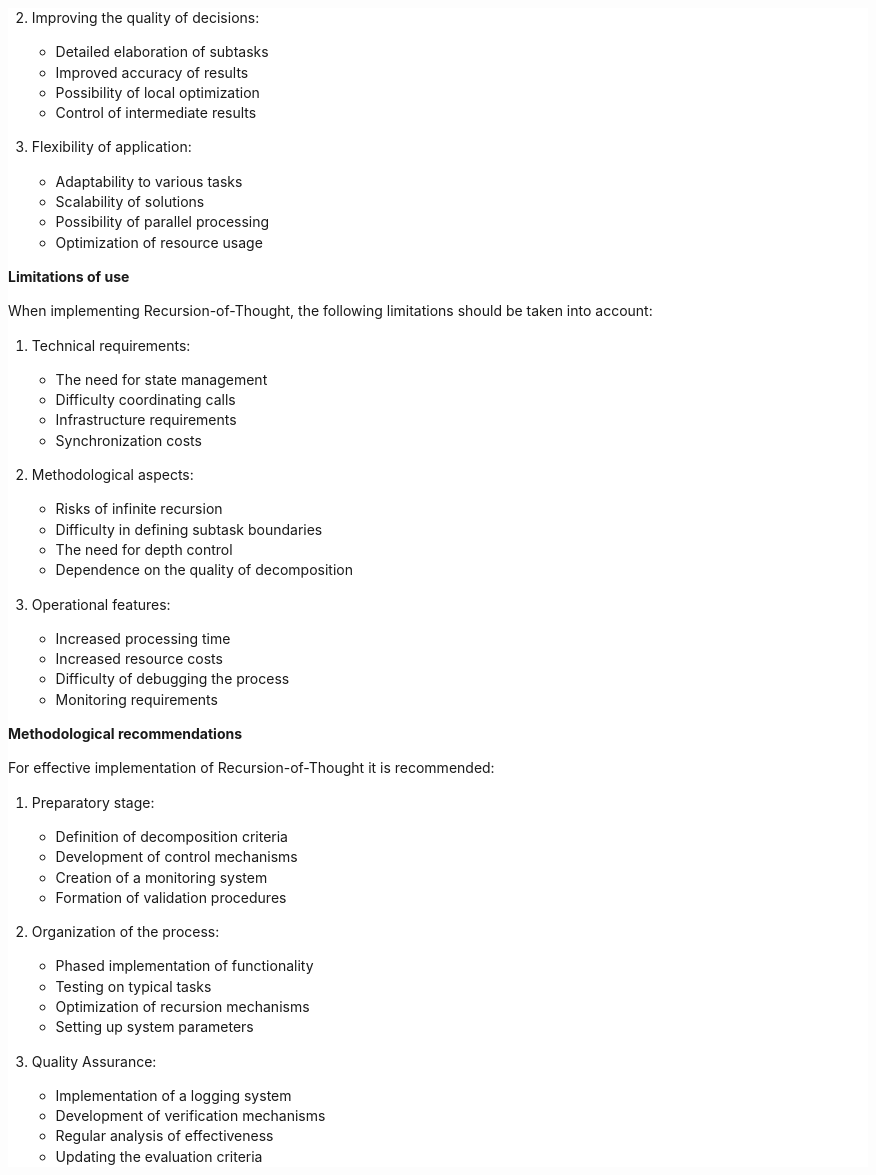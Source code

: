 2. Improving the quality of decisions:
   - Detailed elaboration of subtasks
   - Improved accuracy of results
   - Possibility of local optimization
   - Control of intermediate results

3. Flexibility of application:
   - Adaptability to various tasks
   - Scalability of solutions
   - Possibility of parallel processing
   - Optimization of resource usage

**Limitations of use**

When implementing Recursion-of-Thought, the following limitations should be taken into account:

1. Technical requirements:
   - The need for state management
   - Difficulty coordinating calls
   - Infrastructure requirements
   - Synchronization costs

2. Methodological aspects:
   - Risks of infinite recursion
   - Difficulty in defining subtask boundaries
   - The need for depth control
   - Dependence on the quality of decomposition

3. Operational features:
   - Increased processing time
   - Increased resource costs
   - Difficulty of debugging the process
   - Monitoring requirements

**Methodological recommendations**

For effective implementation of Recursion-of-Thought it is recommended:

1. Preparatory stage:
   - Definition of decomposition criteria
   - Development of control mechanisms
   - Creation of a monitoring system
   - Formation of validation procedures

2. Organization of the process:
   - Phased implementation of functionality
   - Testing on typical tasks
   - Optimization of recursion mechanisms
   - Setting up system parameters

3. Quality Assurance:
   - Implementation of a logging system
   - Development of verification mechanisms
   - Regular analysis of effectiveness
   - Updating the evaluation criteria
